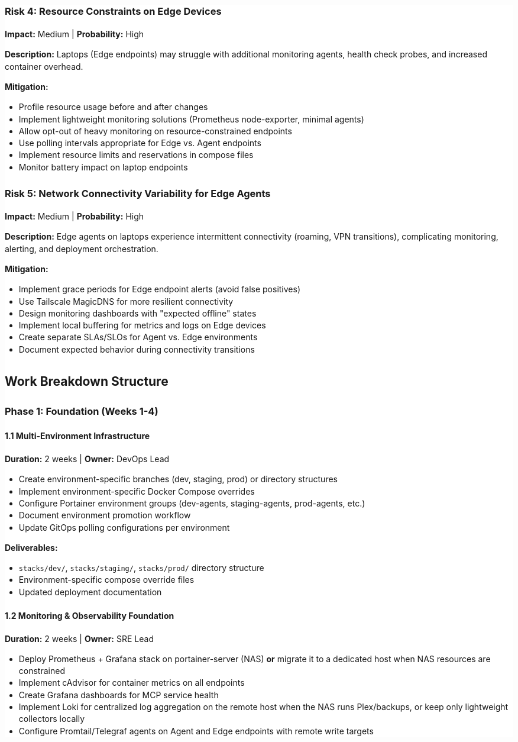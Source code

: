 ### Risk 4: Resource Constraints on Edge Devices
**Impact:** Medium | **Probability:** High

**Description:** Laptops (Edge endpoints) may struggle with additional monitoring agents, health check probes, and increased container overhead.

**Mitigation:**
- Profile resource usage before and after changes
- Implement lightweight monitoring solutions (Prometheus node-exporter, minimal agents)
- Allow opt-out of heavy monitoring on resource-constrained endpoints
- Use polling intervals appropriate for Edge vs. Agent endpoints
- Implement resource limits and reservations in compose files
- Monitor battery impact on laptop endpoints

### Risk 5: Network Connectivity Variability for Edge Agents
**Impact:** Medium | **Probability:** High

**Description:** Edge agents on laptops experience intermittent connectivity (roaming, VPN transitions), complicating monitoring, alerting, and deployment orchestration.

**Mitigation:**
- Implement grace periods for Edge endpoint alerts (avoid false positives)
- Use Tailscale MagicDNS for more resilient connectivity
- Design monitoring dashboards with "expected offline" states
- Implement local buffering for metrics and logs on Edge devices
- Create separate SLAs/SLOs for Agent vs. Edge environments
- Document expected behavior during connectivity transitions

## Work Breakdown Structure

### Phase 1: Foundation (Weeks 1-4)

#### 1.1 Multi-Environment Infrastructure
**Duration:** 2 weeks | **Owner:** DevOps Lead

- Create environment-specific branches (dev, staging, prod) or directory structures
- Implement environment-specific Docker Compose overrides
- Configure Portainer environment groups (dev-agents, staging-agents, prod-agents, etc.)
- Document environment promotion workflow
- Update GitOps polling configurations per environment

**Deliverables:**
- `stacks/dev/`, `stacks/staging/`, `stacks/prod/` directory structure
- Environment-specific compose override files
- Updated deployment documentation

#### 1.2 Monitoring & Observability Foundation
**Duration:** 2 weeks | **Owner:** SRE Lead

- Deploy Prometheus + Grafana stack on portainer-server (NAS) **or** migrate it to a
  dedicated host when NAS resources are constrained
- Implement cAdvisor for container metrics on all endpoints
- Create Grafana dashboards for MCP service health
- Implement Loki for centralized log aggregation on the remote host when the NAS
  runs Plex/backups, or keep only lightweight collectors locally
- Configure Promtail/Telegraf agents on Agent and Edge endpoints with remote
  write targets
